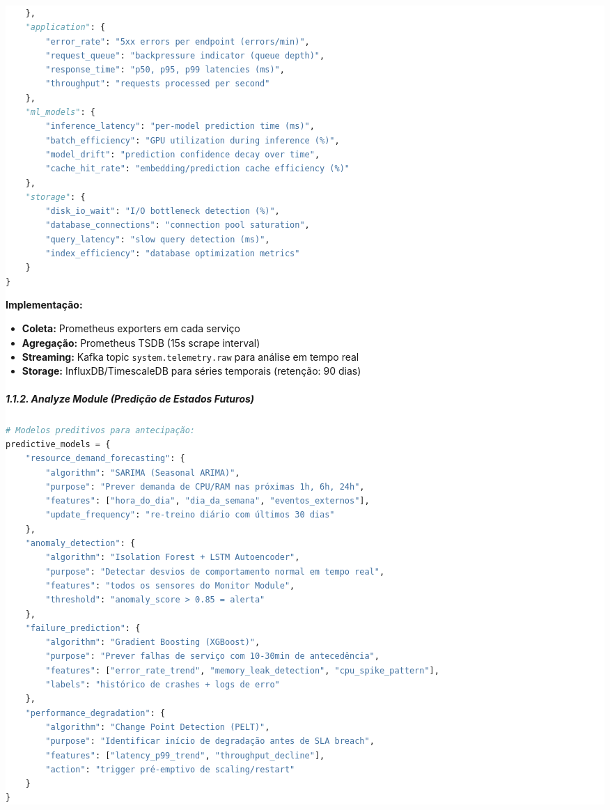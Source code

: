 ```python
    },
    "application": {
        "error_rate": "5xx errors per endpoint (errors/min)",
        "request_queue": "backpressure indicator (queue depth)",
        "response_time": "p50, p95, p99 latencies (ms)",
        "throughput": "requests processed per second"
    },
    "ml_models": {
        "inference_latency": "per-model prediction time (ms)",
        "batch_efficiency": "GPU utilization during inference (%)",
        "model_drift": "prediction confidence decay over time",
        "cache_hit_rate": "embedding/prediction cache efficiency (%)"
    },
    "storage": {
        "disk_io_wait": "I/O bottleneck detection (%)",
        "database_connections": "connection pool saturation",
        "query_latency": "slow query detection (ms)",
        "index_efficiency": "database optimization metrics"
    }
}
```

**Implementação:**
- **Coleta:** Prometheus exporters em cada serviço
- **Agregação:** Prometheus TSDB (15s scrape interval)
- **Streaming:** Kafka topic `system.telemetry.raw` para análise em tempo real
- **Storage:** InfluxDB/TimescaleDB para séries temporais (retenção: 90 dias)

##### 1.1.2. Analyze Module (Predição de Estados Futuros)
```python
# Modelos preditivos para antecipação:
predictive_models = {
    "resource_demand_forecasting": {
        "algorithm": "SARIMA (Seasonal ARIMA)",
        "purpose": "Prever demanda de CPU/RAM nas próximas 1h, 6h, 24h",
        "features": ["hora_do_dia", "dia_da_semana", "eventos_externos"],
        "update_frequency": "re-treino diário com últimos 30 dias"
    },
    "anomaly_detection": {
        "algorithm": "Isolation Forest + LSTM Autoencoder",
        "purpose": "Detectar desvios de comportamento normal em tempo real",
        "features": "todos os sensores do Monitor Module",
        "threshold": "anomaly_score > 0.85 = alerta"
    },
    "failure_prediction": {
        "algorithm": "Gradient Boosting (XGBoost)",
        "purpose": "Prever falhas de serviço com 10-30min de antecedência",
        "features": ["error_rate_trend", "memory_leak_detection", "cpu_spike_pattern"],
        "labels": "histórico de crashes + logs de erro"
    },
    "performance_degradation": {
        "algorithm": "Change Point Detection (PELT)",
        "purpose": "Identificar início de degradação antes de SLA breach",
        "features": ["latency_p99_trend", "throughput_decline"],
        "action": "trigger pré-emptivo de scaling/restart"
    }
}
```
